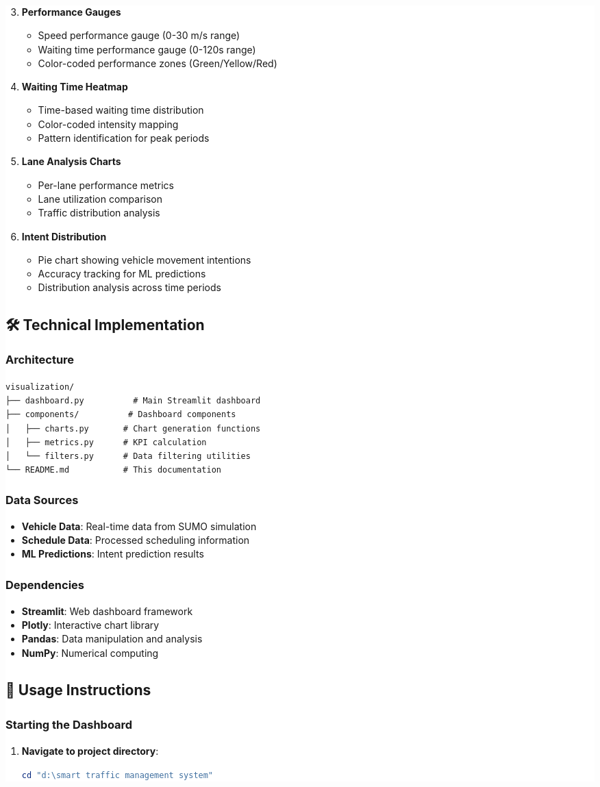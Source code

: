 3. **Performance Gauges**
   - Speed performance gauge (0-30 m/s range)
   - Waiting time performance gauge (0-120s range)
   - Color-coded performance zones (Green/Yellow/Red)

4. **Waiting Time Heatmap**
   - Time-based waiting time distribution
   - Color-coded intensity mapping
   - Pattern identification for peak periods

5. **Lane Analysis Charts**
   - Per-lane performance metrics
   - Lane utilization comparison
   - Traffic distribution analysis

6. **Intent Distribution**
   - Pie chart showing vehicle movement intentions
   - Accuracy tracking for ML predictions
   - Distribution analysis across time periods

## 🛠️ Technical Implementation

### Architecture
```
visualization/
├── dashboard.py          # Main Streamlit dashboard
├── components/          # Dashboard components
│   ├── charts.py       # Chart generation functions
│   ├── metrics.py      # KPI calculation
│   └── filters.py      # Data filtering utilities
└── README.md           # This documentation
```

### Data Sources
- **Vehicle Data**: Real-time data from SUMO simulation
- **Schedule Data**: Processed scheduling information
- **ML Predictions**: Intent prediction results

### Dependencies
- **Streamlit**: Web dashboard framework
- **Plotly**: Interactive chart library
- **Pandas**: Data manipulation and analysis
- **NumPy**: Numerical computing

## 🚀 Usage Instructions

### Starting the Dashboard

1. **Navigate to project directory**:
   ```powershell
   cd "d:\smart traffic management system"
   ```
